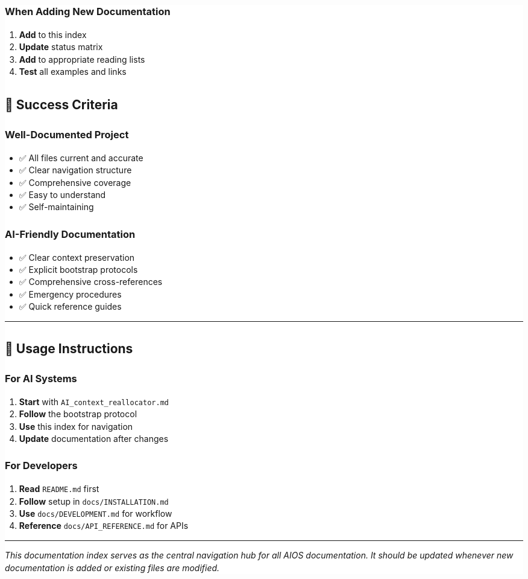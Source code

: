 ### **When Adding New Documentation**
1. **Add** to this index
2. **Update** status matrix
3. **Add** to appropriate reading lists
4. **Test** all examples and links

## 🎯 **Success Criteria**

### **Well-Documented Project**
- ✅ All files current and accurate
- ✅ Clear navigation structure
- ✅ Comprehensive coverage
- ✅ Easy to understand
- ✅ Self-maintaining

### **AI-Friendly Documentation**
- ✅ Clear context preservation
- ✅ Explicit bootstrap protocols
- ✅ Comprehensive cross-references
- ✅ Emergency procedures
- ✅ Quick reference guides

---

## 📝 **Usage Instructions**

### **For AI Systems**
1. **Start** with `AI_context_reallocator.md`
2. **Follow** the bootstrap protocol
3. **Use** this index for navigation
4. **Update** documentation after changes

### **For Developers**
1. **Read** `README.md` first
2. **Follow** setup in `docs/INSTALLATION.md`
3. **Use** `docs/DEVELOPMENT.md` for workflow
4. **Reference** `docs/API_REFERENCE.md` for APIs

---

*This documentation index serves as the central navigation hub for all AIOS documentation. It should be updated whenever new documentation is added or existing files are modified.*
